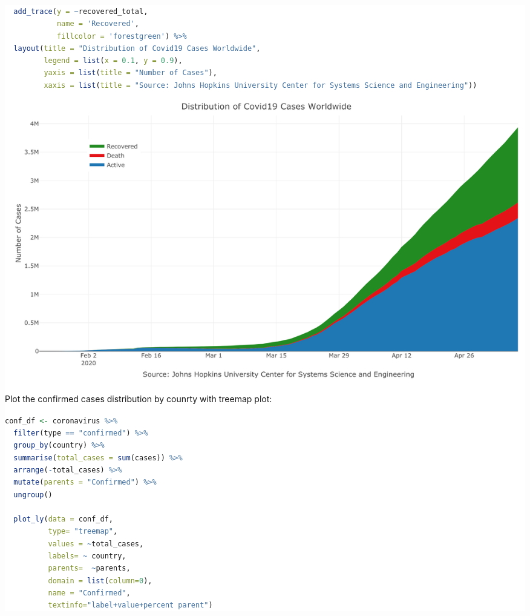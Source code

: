 ``` r
  add_trace(y = ~recovered_total, 
            name = 'Recovered', 
            fillcolor = 'forestgreen') %>%
  layout(title = "Distribution of Covid19 Cases Worldwide",
         legend = list(x = 0.1, y = 0.9),
         yaxis = list(title = "Number of Cases"),
         xaxis = list(title = "Source: Johns Hopkins University Center for Systems Science and Engineering"))
```

<img src="man/figures/total_cases.png" width="100%" />

Plot the confirmed cases distribution by counrty with treemap plot:

``` r
conf_df <- coronavirus %>% 
  filter(type == "confirmed") %>%
  group_by(country) %>%
  summarise(total_cases = sum(cases)) %>%
  arrange(-total_cases) %>%
  mutate(parents = "Confirmed") %>%
  ungroup() 
  
  plot_ly(data = conf_df,
          type= "treemap",
          values = ~total_cases,
          labels= ~ country,
          parents=  ~parents,
          domain = list(column=0),
          name = "Confirmed",
          textinfo="label+value+percent parent")
```
